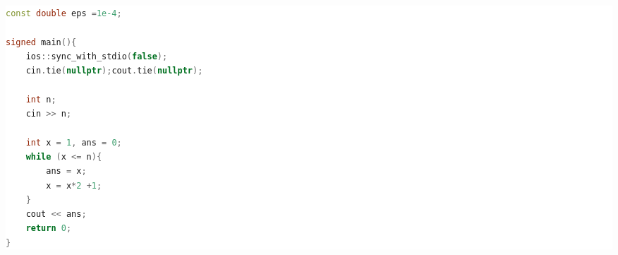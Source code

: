 ```cpp
const double eps =1e-4;

signed main(){
    ios::sync_with_stdio(false);
    cin.tie(nullptr);cout.tie(nullptr);

    int n;
    cin >> n;
    
    int x = 1, ans = 0;
    while (x <= n){
        ans = x;
        x = x*2 +1;
    }
    cout << ans;
    return 0;
}
```
